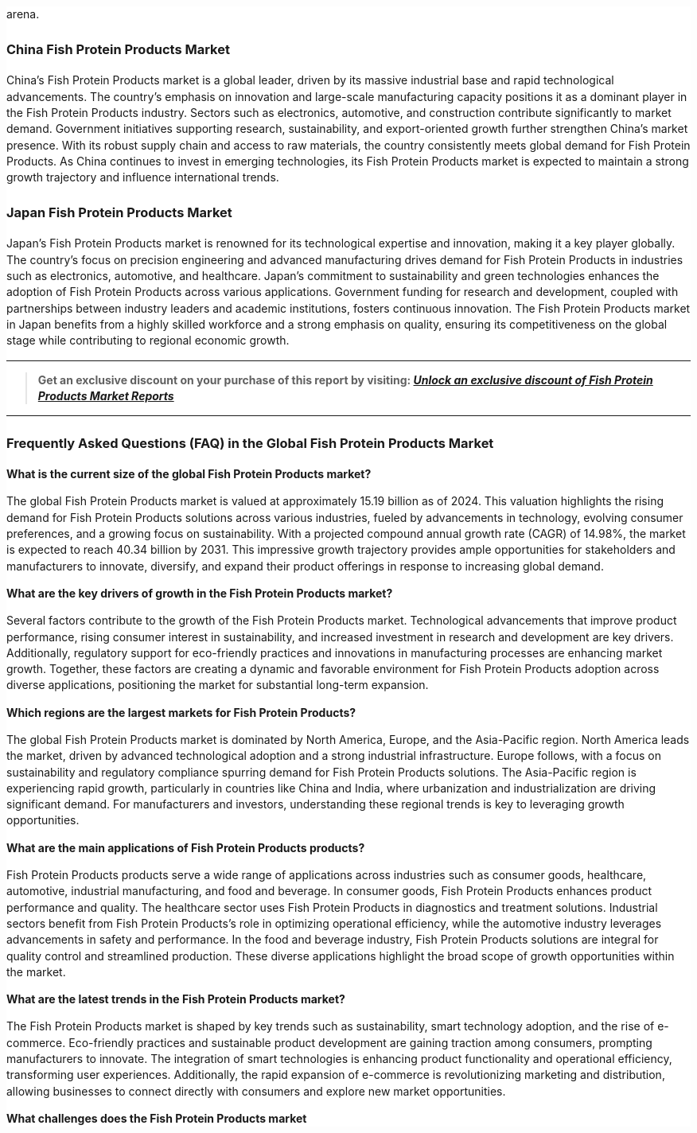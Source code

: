 arena.</p><h3>China Fish Protein Products Market</h3><p>China&rsquo;s Fish Protein Products market is a global leader, driven by its massive industrial base and rapid technological advancements. The country&rsquo;s emphasis on innovation and large-scale manufacturing capacity positions it as a dominant player in the Fish Protein Products industry. Sectors such as electronics, automotive, and construction contribute significantly to market demand. Government initiatives supporting research, sustainability, and export-oriented growth further strengthen China&rsquo;s market presence. With its robust supply chain and access to raw materials, the country consistently meets global demand for Fish Protein Products. As China continues to invest in emerging technologies, its Fish Protein Products market is expected to maintain a strong growth trajectory and influence international trends.</p><h3>Japan Fish Protein Products Market</h3><p>Japan&rsquo;s Fish Protein Products market is renowned for its technological expertise and innovation, making it a key player globally. The country&rsquo;s focus on precision engineering and advanced manufacturing drives demand for Fish Protein Products in industries such as electronics, automotive, and healthcare. Japan&rsquo;s commitment to sustainability and green technologies enhances the adoption of Fish Protein Products across various applications. Government funding for research and development, coupled with partnerships between industry leaders and academic institutions, fosters continuous innovation. The Fish Protein Products market in Japan benefits from a highly skilled workforce and a strong emphasis on quality, ensuring its competitiveness on the global stage while contributing to regional economic growth.</p><hr /><blockquote><p><strong>Get an exclusive discount on your purchase of this report by visiting: <em><a href="://marketresearchpulse.com/ask-for-discount/133090?utm_source=Github&amp;utm_medium=861">Unlock an exclusive discount of Fish Protein Products Market Reports</a></em>&nbsp;</strong></p></blockquote><hr /><h3>Frequently Asked Questions (FAQ) in the Global Fish Protein Products Market</h3><p><strong>What is the current size of the global Fish Protein Products market?</strong></p><p>The global Fish Protein Products market is valued at approximately 15.19 billion as of 2024. This valuation highlights the rising demand for Fish Protein Products solutions across various industries, fueled by advancements in technology, evolving consumer preferences, and a growing focus on sustainability. With a projected compound annual growth rate (CAGR) of 14.98%, the market is expected to reach 40.34 billion by 2031. This impressive growth trajectory provides ample opportunities for stakeholders and manufacturers to innovate, diversify, and expand their product offerings in response to increasing global demand.</p><p><strong>What are the key drivers of growth in the Fish Protein Products market?</strong></p><p>Several factors contribute to the growth of the Fish Protein Products market. Technological advancements that improve product performance, rising consumer interest in sustainability, and increased investment in research and development are key drivers. Additionally, regulatory support for eco-friendly practices and innovations in manufacturing processes are enhancing market growth. Together, these factors are creating a dynamic and favorable environment for Fish Protein Products adoption across diverse applications, positioning the market for substantial long-term expansion.</p><p><strong>Which regions are the largest markets for Fish Protein Products?</strong></p><p>The global Fish Protein Products market is dominated by North America, Europe, and the Asia-Pacific region. North America leads the market, driven by advanced technological adoption and a strong industrial infrastructure. Europe follows, with a focus on sustainability and regulatory compliance spurring demand for Fish Protein Products solutions. The Asia-Pacific region is experiencing rapid growth, particularly in countries like China and India, where urbanization and industrialization are driving significant demand. For manufacturers and investors, understanding these regional trends is key to leveraging growth opportunities.</p><p><strong>What are the main applications of Fish Protein Products products?</strong></p><p>Fish Protein Products products serve a wide range of applications across industries such as consumer goods, healthcare, automotive, industrial manufacturing, and food and beverage. In consumer goods, Fish Protein Products enhances product performance and quality. The healthcare sector uses Fish Protein Products in diagnostics and treatment solutions. Industrial sectors benefit from Fish Protein Products&rsquo;s role in optimizing operational efficiency, while the automotive industry leverages advancements in safety and performance. In the food and beverage industry, Fish Protein Products solutions are integral for quality control and streamlined production. These diverse applications highlight the broad scope of growth opportunities within the market.</p><p><strong>What are the latest trends in the Fish Protein Products market?</strong></p><p>The Fish Protein Products market is shaped by key trends such as sustainability, smart technology adoption, and the rise of e-commerce. Eco-friendly practices and sustainable product development are gaining traction among consumers, prompting manufacturers to innovate. The integration of smart technologies is enhancing product functionality and operational efficiency, transforming user experiences. Additionally, the rapid expansion of e-commerce is revolutionizing marketing and distribution, allowing businesses to connect directly with consumers and explore new market opportunities.</p><p><strong>What challenges does the Fish Protein Products market